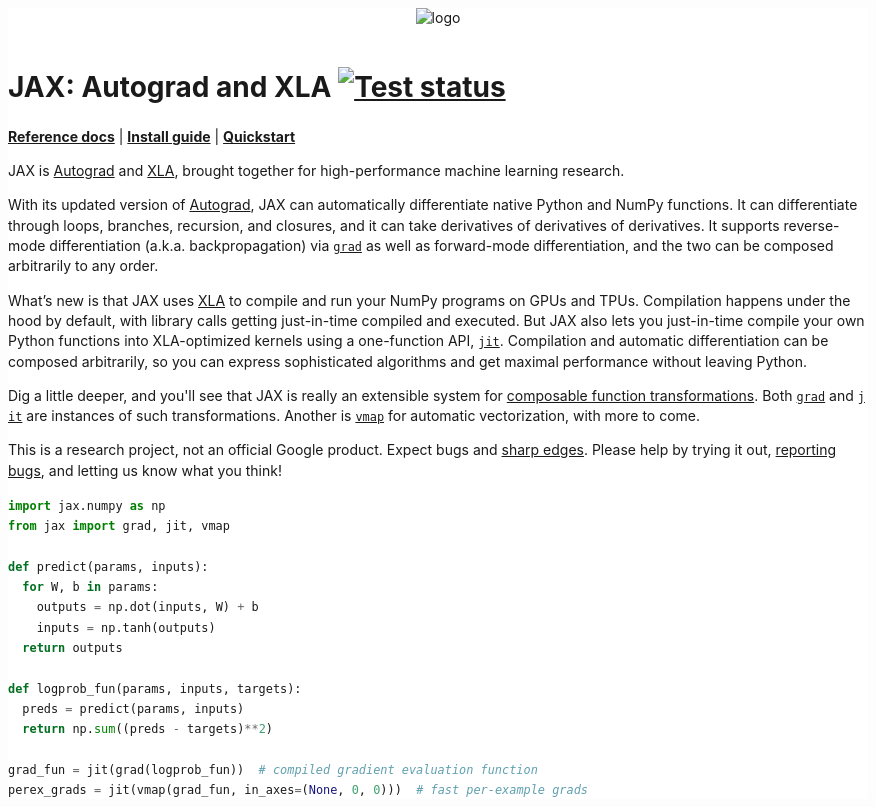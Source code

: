<div align="center">
<img src="https://raw.githubusercontent.com/google/jax/master/images/jax_logo_250px.png" alt="logo"></img>
</div>

# JAX: Autograd and XLA [![Test status](https://travis-ci.org/google/jax.svg?branch=master)](https://travis-ci.org/google/jax)

[**Reference docs**](https://jax.readthedocs.io/en/latest/)
| [**Install guide**](#installation)
| [**Quickstart**](#quickstart-colab-in-the-cloud)

JAX is [Autograd](https://github.com/hips/autograd) and
[XLA](https://www.tensorflow.org/xla),
brought together for high-performance machine learning research.

With its updated version of [Autograd](https://github.com/hips/autograd),
JAX can automatically differentiate native
Python and NumPy functions. It can differentiate through loops, branches,
recursion, and closures, and it can take derivatives of derivatives of
derivatives. It supports reverse-mode differentiation (a.k.a. backpropagation)
via [`grad`](#automatic-differentiation-with-grad) as well as forward-mode differentiation,
and the two can be composed arbitrarily to any order.

What’s new is that JAX uses
[XLA](https://www.tensorflow.org/xla)
to compile and run your NumPy programs on GPUs and TPUs. Compilation happens
under the hood by default, with library calls getting just-in-time compiled and
executed. But JAX also lets you just-in-time compile your own Python functions
into XLA-optimized kernels using a one-function API,
[`jit`](#compilation-with-jit). Compilation and automatic differentiation can be
composed arbitrarily, so you can express sophisticated algorithms and get
maximal performance without leaving Python.

Dig a little deeper, and you'll see that JAX is really an extensible system for
[composable function transformations](#transformations). Both
[`grad`](#automatic-differentiation-with-grad) and [`jit`](#compilation-with-jit)
are instances of such transformations. Another is [`vmap`](#auto-vectorization-with-vmap)
for automatic vectorization, with more to come.

This is a research project, not an official Google product. Expect bugs and
[sharp edges](https://colab.research.google.com/github/google/jax/blob/master/notebooks/Common_Gotchas_in_JAX.ipynb).
Please help by trying it out, [reporting
bugs](https://github.com/google/jax/issues), and letting us know what you
think!

```python
import jax.numpy as np
from jax import grad, jit, vmap

def predict(params, inputs):
  for W, b in params:
    outputs = np.dot(inputs, W) + b
    inputs = np.tanh(outputs)
  return outputs

def logprob_fun(params, inputs, targets):
  preds = predict(params, inputs)
  return np.sum((preds - targets)**2)

grad_fun = jit(grad(logprob_fun))  # compiled gradient evaluation function
perex_grads = jit(vmap(grad_fun, in_axes=(None, 0, 0)))  # fast per-example grads
```